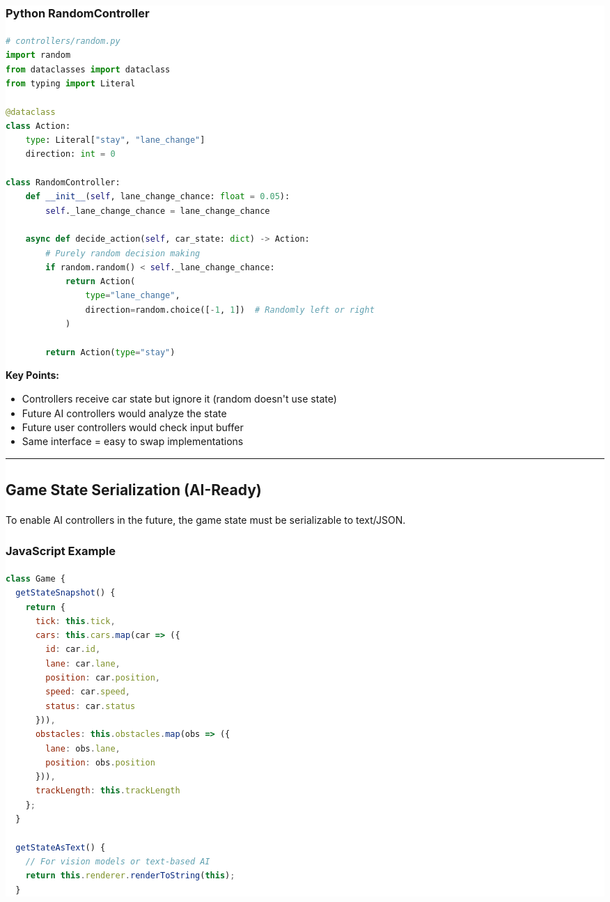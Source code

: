 ### Python RandomController
```python
# controllers/random.py
import random
from dataclasses import dataclass
from typing import Literal

@dataclass
class Action:
    type: Literal["stay", "lane_change"]
    direction: int = 0

class RandomController:
    def __init__(self, lane_change_chance: float = 0.05):
        self._lane_change_chance = lane_change_chance

    async def decide_action(self, car_state: dict) -> Action:
        # Purely random decision making
        if random.random() < self._lane_change_chance:
            return Action(
                type="lane_change",
                direction=random.choice([-1, 1])  # Randomly left or right
            )

        return Action(type="stay")
```

**Key Points:**
- Controllers receive car state but ignore it (random doesn't use state)
- Future AI controllers would analyze the state
- Future user controllers would check input buffer
- Same interface = easy to swap implementations

---

## Game State Serialization (AI-Ready)

To enable AI controllers in the future, the game state must be serializable to text/JSON.

### JavaScript Example
```javascript
class Game {
  getStateSnapshot() {
    return {
      tick: this.tick,
      cars: this.cars.map(car => ({
        id: car.id,
        lane: car.lane,
        position: car.position,
        speed: car.speed,
        status: car.status
      })),
      obstacles: this.obstacles.map(obs => ({
        lane: obs.lane,
        position: obs.position
      })),
      trackLength: this.trackLength
    };
  }

  getStateAsText() {
    // For vision models or text-based AI
    return this.renderer.renderToString(this);
  }
```